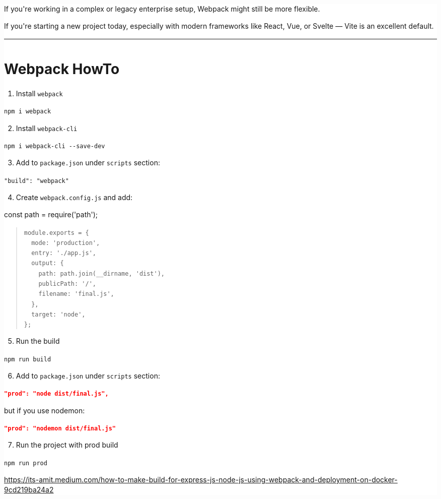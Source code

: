 If you're working in a complex or legacy enterprise setup, Webpack might still be more flexible.

If you're starting a new project today, especially with modern frameworks like React, Vue, or Svelte — Vite is an excellent default.

-------------------------------------------------------

# Webpack HowTo

1. Install `webpack`

`npm i webpack`

2. Install `webpack-cli`

`npm i webpack-cli --save-dev`

3. Add to `package.json` under `scripts` section:

`"build": "webpack"`

4. Create `webpack.config.js` and add:

const path = require('path');

>     module.exports = {
>       mode: 'production',
>       entry: './app.js',
>       output: {
>         path: path.join(__dirname, 'dist'),
>         publicPath: '/',
>         filename: 'final.js',
>       },
>       target: 'node',
>     };

5. Run the build

`npm run build`

6. Add to `package.json` under `scripts` section:

```json
"prod": "node dist/final.js",
```

but if you use nodemon:

```json
"prod": "nodemon dist/final.js"
```

7. Run the project with prod build

`npm run prod`


https://its-amit.medium.com/how-to-make-build-for-express-js-node-js-using-webpack-and-deployment-on-docker-9cd219ba24a2
